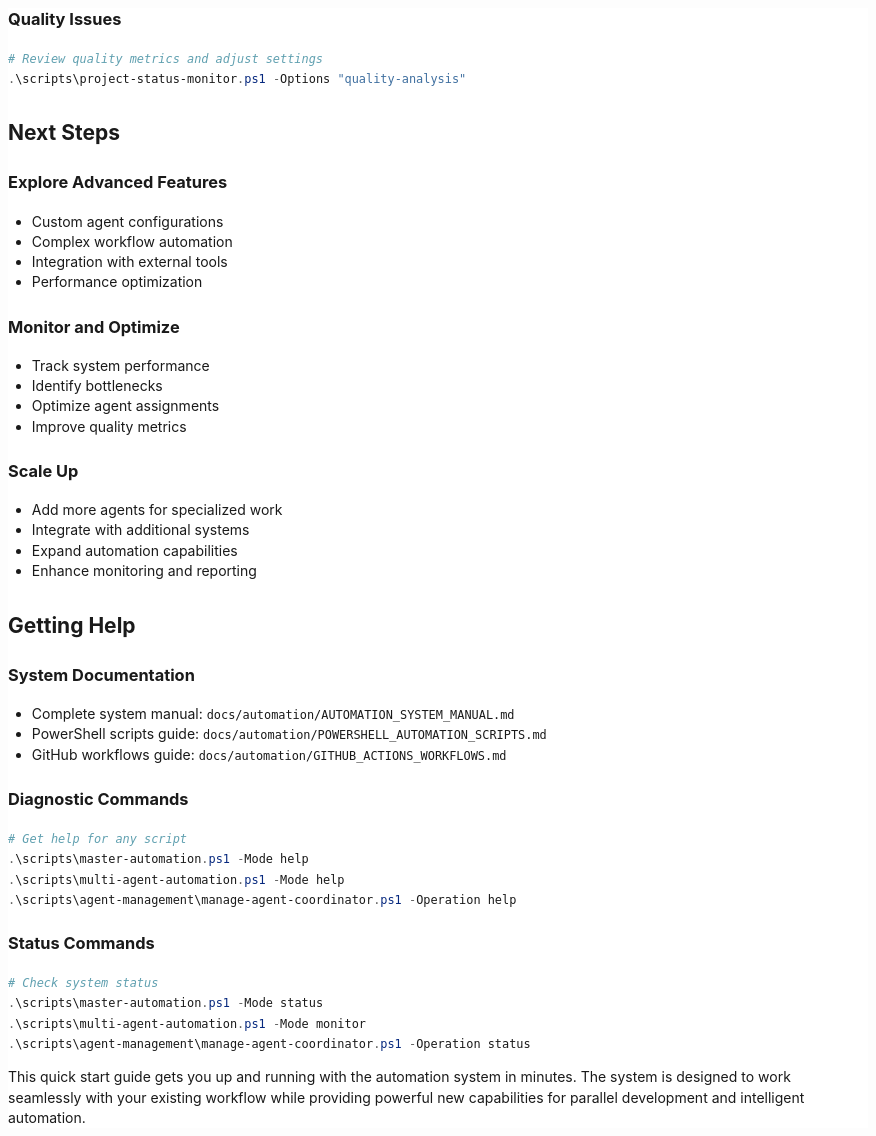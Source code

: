 ### Quality Issues
```powershell
# Review quality metrics and adjust settings
.\scripts\project-status-monitor.ps1 -Options "quality-analysis"
```

## Next Steps

### Explore Advanced Features
- Custom agent configurations
- Complex workflow automation
- Integration with external tools
- Performance optimization

### Monitor and Optimize
- Track system performance
- Identify bottlenecks
- Optimize agent assignments
- Improve quality metrics

### Scale Up
- Add more agents for specialized work
- Integrate with additional systems
- Expand automation capabilities
- Enhance monitoring and reporting

## Getting Help

### System Documentation
- Complete system manual: `docs/automation/AUTOMATION_SYSTEM_MANUAL.md`
- PowerShell scripts guide: `docs/automation/POWERSHELL_AUTOMATION_SCRIPTS.md`
- GitHub workflows guide: `docs/automation/GITHUB_ACTIONS_WORKFLOWS.md`

### Diagnostic Commands
```powershell
# Get help for any script
.\scripts\master-automation.ps1 -Mode help
.\scripts\multi-agent-automation.ps1 -Mode help
.\scripts\agent-management\manage-agent-coordinator.ps1 -Operation help
```

### Status Commands
```powershell
# Check system status
.\scripts\master-automation.ps1 -Mode status
.\scripts\multi-agent-automation.ps1 -Mode monitor
.\scripts\agent-management\manage-agent-coordinator.ps1 -Operation status
```

This quick start guide gets you up and running with the automation system in minutes. The system is designed to work seamlessly with your existing workflow while providing powerful new capabilities for parallel development and intelligent automation.
